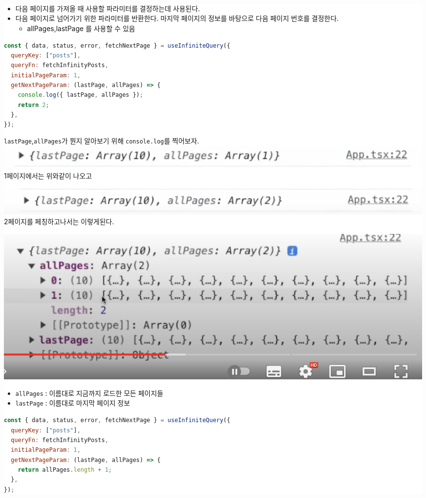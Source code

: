 - 다음 페이지를 가져올 때 사용할 파라미터를 결정하는데 사용된다.
- 다음 페이지로 넘어가기 위한 파라미터를 반환한다. 마지막 페이지의 정보를 바탕으로 다음 페이지 번호를 결정한다.
  - allPages,lastPage 를 사용할 수 있음

```javascript
const { data, status, error, fetchNextPage } = useInfiniteQuery({
  queryKey: ["posts"],
  queryFn: fetchInfinityPosts,
  initialPageParam: 1,
  getNextPageParam: (lastPage, allPages) => {
    console.log({ lastPage, allPages });
    return 2;
  },
});
```

`lastPage`,`allPages`가 뭔지 알아보기 위해 `console.log`를 찍어보자.
![Alt text](image-2.png)
1페이지에서는 위와같이 나오고

![Alt text](image-3.png)
2페이지를 페칭하고나서는 이렇게된다.

![Alt text](image-4.png)

- `allPages` : 이름대로 지금까지 로드한 모든 페이지들
- `lastPage` : 이름대로 마지막 페이지 정보

```javascript
const { data, status, error, fetchNextPage } = useInfiniteQuery({
  queryKey: ["posts"],
  queryFn: fetchInfinityPosts,
  initialPageParam: 1,
  getNextPageParam: (lastPage, allPages) => {
    return allPages.length + 1;
  },
});
```
